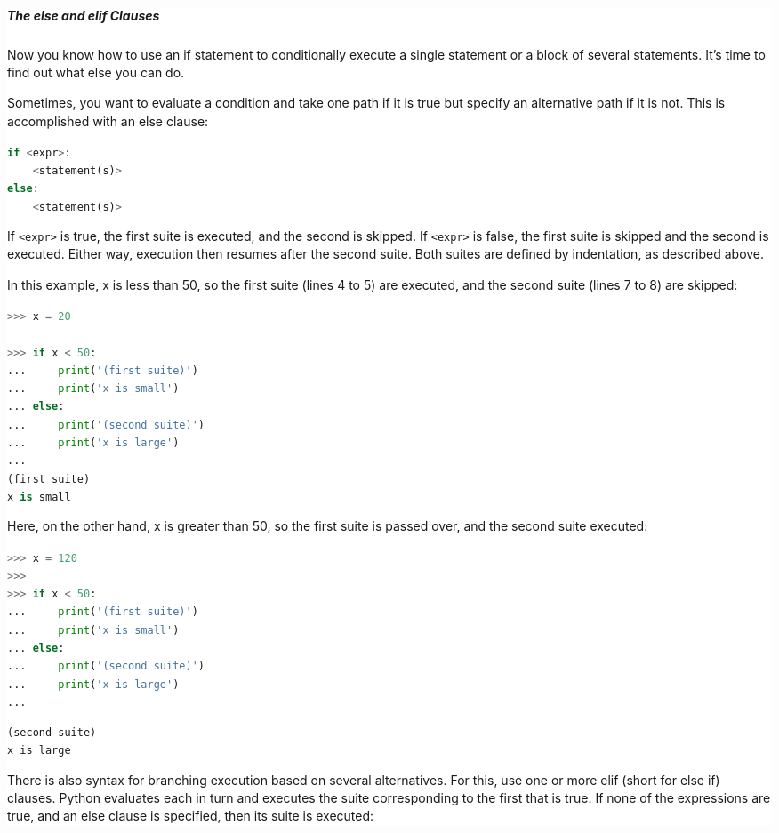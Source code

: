 ##### The else and elif Clauses

Now you know how to use an if statement to conditionally execute a single statement or a block of several statements. It’s time to find out what else you can do.

Sometimes, you want to evaluate a condition and take one path if it is true but specify an alternative path if it is not. This is accomplished with an else clause:

```py
if <expr>:
    <statement(s)>
else:
    <statement(s)>
```
If `<expr>` is true, the first suite is executed, and the second is skipped. If `<expr>` is false, the first suite is skipped and the second is executed. Either way, execution then resumes after the second suite. Both suites are defined by indentation, as described above.

In this example, x is less than 50, so the first suite (lines 4 to 5) are executed, and the second suite (lines 7 to 8) are skipped:
```py
>>> x = 20

>>> if x < 50:
...     print('(first suite)')
...     print('x is small')
... else:
...     print('(second suite)')
...     print('x is large')
...
(first suite)
x is small
```
Here, on the other hand, x is greater than 50, so the first suite is passed over, and the second suite executed:
```py
>>> x = 120
>>>
>>> if x < 50:
...     print('(first suite)')
...     print('x is small')
... else:
...     print('(second suite)')
...     print('x is large')
...
```
```
(second suite)
x is large
```
There is also syntax for branching execution based on several alternatives. For this, use one or more elif (short for else if) clauses. Python evaluates each <expr> in turn and executes the suite corresponding to the first that is true. If none of the expressions are true, and an else clause is specified, then its suite is executed:

